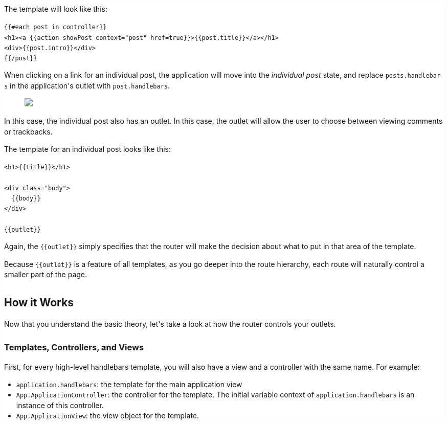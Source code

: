 The template will look like this:

```
{{#each post in controller}}
<h1><a {{action showPost context="post" href=true}}>{{post.title}}</a></h1>
<div>{{post.intro}}</div>
{{/post}}
```

When clicking on a link for an individual post, the application will
move into the _individual post_ state, and replace `posts.handlebars` in
the application's outlet with `post.handlebars`.

<figure>
  <img src="/images/outlet-guide/individual-post.png">
</figure>

In this case, the individual post also has an outlet. In this case, the
outlet will allow the user to choose between viewing comments or
trackbacks.

The template for an individual post looks like this:

```
<h1>{{title}}</h1>

<div class="body">
  {{body}}
</div>

{{outlet}}
```

Again, the `{{outlet}}` simply specifies that the router will make the
decision about what to put in that area of the template.

Because `{{outlet}}` is a feature of all templates, as you go deeper
into the route hierarchy, each route will naturally control a smaller
part of the page.

## How it Works

Now that you understand the basic theory, let's take a look at how the
router controls your outlets.

### Templates, Controllers, and Views

First, for every high-level handlebars template, you will also have a
view and a controller with the same name. For example:

* `application.handlebars`: the template for the main application view
* `App.ApplicationController`: the controller for the template. The
  initial variable context of `application.handlebars` is an instance of
  this controller.
* `App.ApplicationView`: the view object for the template.
